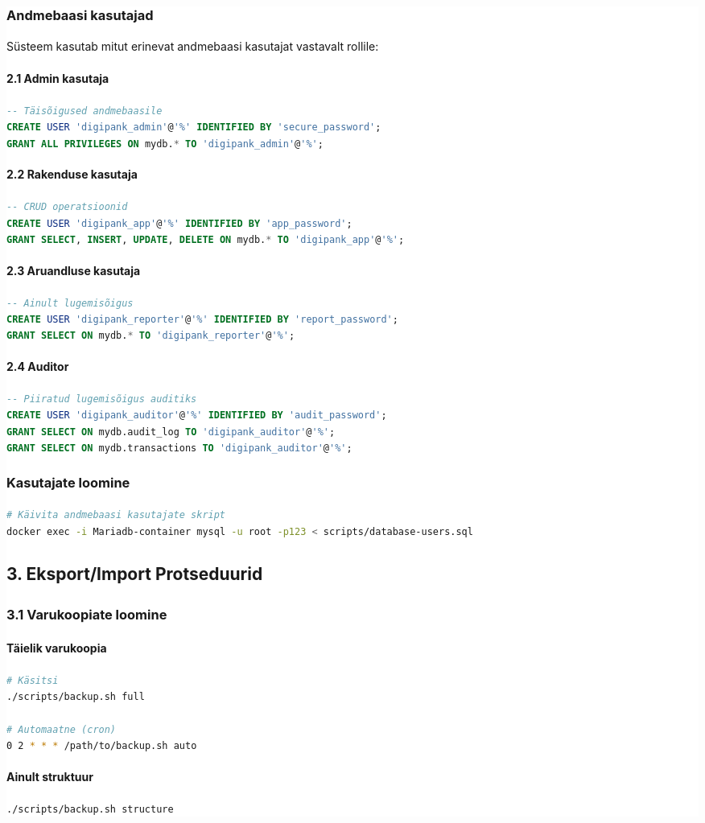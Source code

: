### Andmebaasi kasutajad

Süsteem kasutab mitut erinevat andmebaasi kasutajat vastavalt rollile:

#### 2.1 Admin kasutaja
```sql
-- Täisõigused andmebaasile
CREATE USER 'digipank_admin'@'%' IDENTIFIED BY 'secure_password';
GRANT ALL PRIVILEGES ON mydb.* TO 'digipank_admin'@'%';
```

#### 2.2 Rakenduse kasutaja
```sql
-- CRUD operatsioonid
CREATE USER 'digipank_app'@'%' IDENTIFIED BY 'app_password';
GRANT SELECT, INSERT, UPDATE, DELETE ON mydb.* TO 'digipank_app'@'%';
```

#### 2.3 Aruandluse kasutaja
```sql
-- Ainult lugemisõigus
CREATE USER 'digipank_reporter'@'%' IDENTIFIED BY 'report_password';
GRANT SELECT ON mydb.* TO 'digipank_reporter'@'%';
```

#### 2.4 Auditor
```sql
-- Piiratud lugemisõigus auditiks
CREATE USER 'digipank_auditor'@'%' IDENTIFIED BY 'audit_password';
GRANT SELECT ON mydb.audit_log TO 'digipank_auditor'@'%';
GRANT SELECT ON mydb.transactions TO 'digipank_auditor'@'%';
```

### Kasutajate loomine
```bash
# Käivita andmebaasi kasutajate skript
docker exec -i Mariadb-container mysql -u root -p123 < scripts/database-users.sql
```

## 3. Eksport/Import Protseduurid

### 3.1 Varukoopiate loomine

#### Täielik varukoopia
```bash
# Käsitsi
./scripts/backup.sh full

# Automaatne (cron)
0 2 * * * /path/to/backup.sh auto
```

#### Ainult struktuur
```bash
./scripts/backup.sh structure
```

